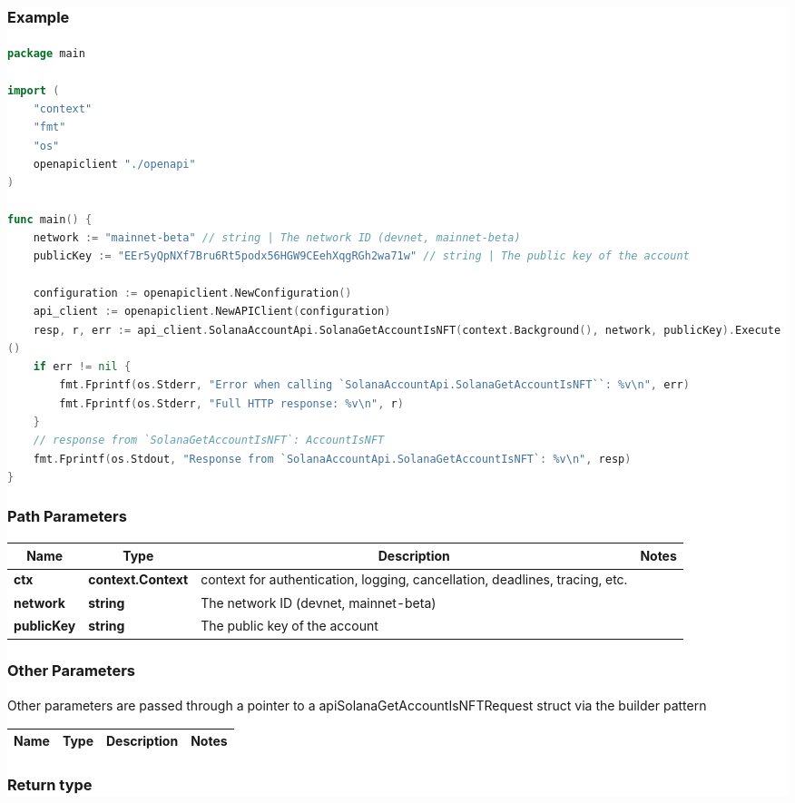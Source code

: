 

### Example

```go
package main

import (
    "context"
    "fmt"
    "os"
    openapiclient "./openapi"
)

func main() {
    network := "mainnet-beta" // string | The network ID (devnet, mainnet-beta)
    publicKey := "EEr5yQpNXf7Bru6Rt5podx56HGW9CEehXqgRGh2wa71w" // string | The public key of the account

    configuration := openapiclient.NewConfiguration()
    api_client := openapiclient.NewAPIClient(configuration)
    resp, r, err := api_client.SolanaAccountApi.SolanaGetAccountIsNFT(context.Background(), network, publicKey).Execute()
    if err != nil {
        fmt.Fprintf(os.Stderr, "Error when calling `SolanaAccountApi.SolanaGetAccountIsNFT``: %v\n", err)
        fmt.Fprintf(os.Stderr, "Full HTTP response: %v\n", r)
    }
    // response from `SolanaGetAccountIsNFT`: AccountIsNFT
    fmt.Fprintf(os.Stdout, "Response from `SolanaAccountApi.SolanaGetAccountIsNFT`: %v\n", resp)
}
```

### Path Parameters


Name | Type | Description  | Notes
------------- | ------------- | ------------- | -------------
**ctx** | **context.Context** | context for authentication, logging, cancellation, deadlines, tracing, etc.
**network** | **string** | The network ID (devnet, mainnet-beta) | 
**publicKey** | **string** | The public key of the account | 

### Other Parameters

Other parameters are passed through a pointer to a apiSolanaGetAccountIsNFTRequest struct via the builder pattern


Name | Type | Description  | Notes
------------- | ------------- | ------------- | -------------



### Return type
